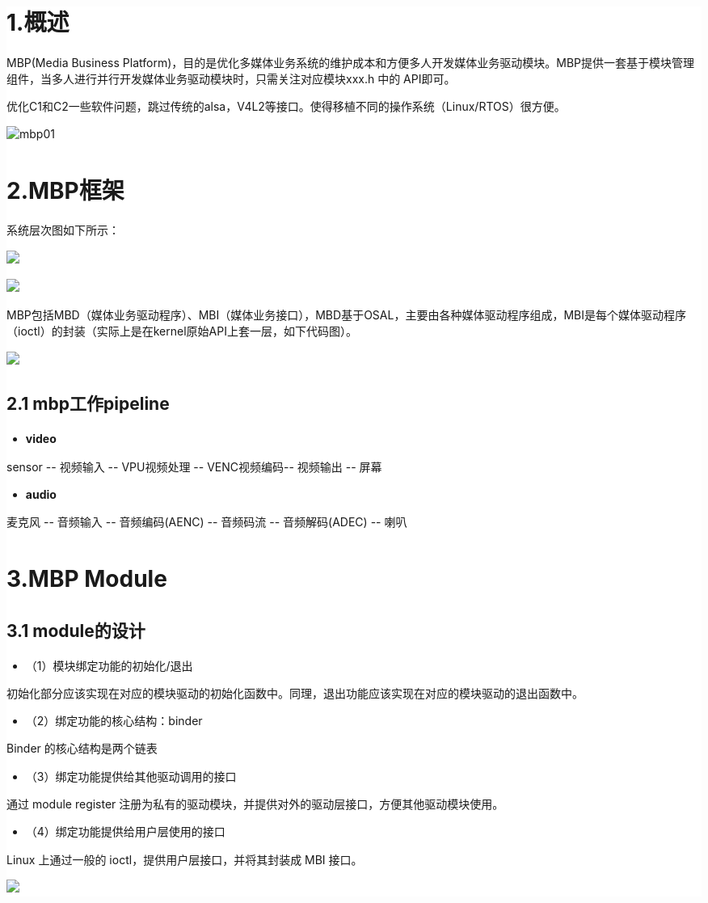 # 1.概述
MBP(Media Business Platform)，目的是优化多媒体业务系统的维护成本和方便多人开发媒体业务驱动模块。MBP提供一套基于模块管理组件，当多人进行并行开发媒体业务驱动模块时，只需关注对应模块xxx.h 中的 API即可。

优化C1和C2一些软件问题，跳过传统的alsa，V4L2等接口。使得移植不同的操作系统（Linux/RTOS）很方便。

![mbp01](https://cdn.staticaly.com/gh/kendall-cpp/blogPic@main/blog-01/mbp01.5yrereso8mg0.webp)

# 2.MBP框架

系统层次图如下所示：

![](https://cdn.staticaly.com/gh/kendall-cpp/blogPic@main/blog-01/mbp02.3thpboh4e1q0.webp)

![](https://cdn.staticaly.com/gh/kendall-cpp/blogPic@main/blog-01/mbp03.58pxmsm9p940.webp)

MBP包括MBD（媒体业务驱动程序）、MBI（媒体业务接口），MBD基于OSAL，主要由各种媒体驱动程序组成，MBI是每个媒体驱动程序（ioctl）的封装（实际上是在kernel原始API上套一层，如下代码图）。

![](https://cdn.staticaly.com/gh/kendall-cpp/blogPic@main/blog-01/mbp04.1hrmdvtqhbq8.webp)

## 2.1 mbp工作pipeline

- **video**

sensor -- 视频输入 -- VPU视频处理 -- VENC视频编码-- 视频输出 -- 屏幕

- **audio**

麦克风 -- 音频输入 -- 音频编码(AENC) -- 音频码流 -- 音频解码(ADEC) -- 喇叭

# 3.MBP Module

## 3.1 module的设计

- （1）模块绑定功能的初始化/退出

初始化部分应该实现在对应的模块驱动的初始化函数中。同理，退出功能应该实现在对应的模块驱动的退出函数中。

- （2）绑定功能的核心结构：binder 

Binder 的核心结构是两个链表

- （3）绑定功能提供给其他驱动调用的接口

通过 module register 注册为私有的驱动模块，并提供对外的驱动层接口，方便其他驱动模块使用。

- （4）绑定功能提供给用户层使用的接口

Linux 上通过一般的 ioctl，提供用户层接口，并将其封装成 MBI 接口。

![](https://cdn.staticaly.com/gh/kendall-cpp/blogPic@main/blog-01/mbp05.56p2jvjs92c0.webp)
